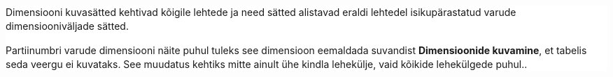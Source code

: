 Dimensiooni kuvasätted kehtivad kõigile lehtede ja need sätted alistavad eraldi lehtedel isikupärastatud varude dimensiooniväljade sätted. 

Partiinumbri varude dimensiooni näite puhul tuleks see dimensioon eemaldada suvandist **Dimensioonide kuvamine**, et tabelis seda veergu ei kuvataks. See muudatus kehtiks mitte ainult ühe kindla lehekülje, vaid kõikide lehekülgede puhul..


